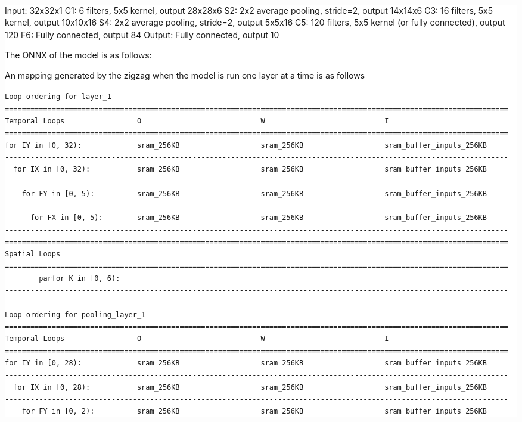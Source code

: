 Input: 32x32x1
C1: 6 filters, 5x5 kernel, output 28x28x6
S2: 2x2 average pooling, stride=2, output 14x14x6
C3: 16 filters, 5x5 kernel, output 10x10x16
S4: 2x2 average pooling, stride=2, output 5x5x16
C5: 120 filters, 5x5 kernel (or fully connected), output 120
F6: Fully connected, output 84
Output: Fully connected, output 10

The ONNX of the model is as follows:

An mapping generated by the zigzag when the model is run one layer at a time is as follows

```
Loop ordering for layer_1
======================================================================================================================
Temporal Loops                 O                            W                            I                            
======================================================================================================================
for IY in [0, 32):             sram_256KB                   sram_256KB                   sram_buffer_inputs_256KB     
----------------------------------------------------------------------------------------------------------------------
  for IX in [0, 32):           sram_256KB                   sram_256KB                   sram_buffer_inputs_256KB     
----------------------------------------------------------------------------------------------------------------------
    for FY in [0, 5):          sram_256KB                   sram_256KB                   sram_buffer_inputs_256KB     
----------------------------------------------------------------------------------------------------------------------
      for FX in [0, 5):        sram_256KB                   sram_256KB                   sram_buffer_inputs_256KB     
----------------------------------------------------------------------------------------------------------------------
======================================================================================================================
Spatial Loops                                                                                                         
======================================================================================================================
        parfor K in [0, 6):                                                                                           
----------------------------------------------------------------------------------------------------------------------

Loop ordering for pooling_layer_1
======================================================================================================================
Temporal Loops                 O                            W                            I                            
======================================================================================================================
for IY in [0, 28):             sram_256KB                   sram_256KB                   sram_buffer_inputs_256KB     
----------------------------------------------------------------------------------------------------------------------
  for IX in [0, 28):           sram_256KB                   sram_256KB                   sram_buffer_inputs_256KB     
----------------------------------------------------------------------------------------------------------------------
    for FY in [0, 2):          sram_256KB                   sram_256KB                   sram_buffer_inputs_256KB     
```